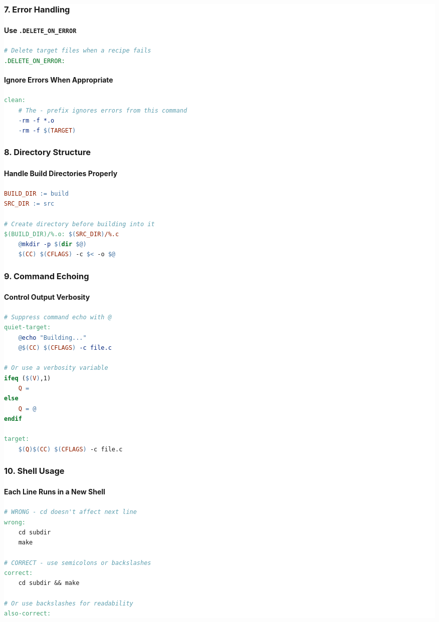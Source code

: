 ### 7. Error Handling

#### Use `.DELETE_ON_ERROR`
```makefile
# Delete target files when a recipe fails
.DELETE_ON_ERROR:
```

#### Ignore Errors When Appropriate
```makefile
clean:
    # The - prefix ignores errors from this command
    -rm -f *.o
    -rm -f $(TARGET)
```

### 8. Directory Structure

#### Handle Build Directories Properly
```makefile
BUILD_DIR := build
SRC_DIR := src

# Create directory before building into it
$(BUILD_DIR)/%.o: $(SRC_DIR)/%.c
    @mkdir -p $(dir $@)
    $(CC) $(CFLAGS) -c $< -o $@
```

### 9. Command Echoing

#### Control Output Verbosity
```makefile
# Suppress command echo with @
quiet-target:
    @echo "Building..."
    @$(CC) $(CFLAGS) -c file.c

# Or use a verbosity variable
ifeq ($(V),1)
    Q =
else
    Q = @
endif

target:
    $(Q)$(CC) $(CFLAGS) -c file.c
```

### 10. Shell Usage

#### Each Line Runs in a New Shell
```makefile
# WRONG - cd doesn't affect next line
wrong:
    cd subdir
    make

# CORRECT - use semicolons or backslashes
correct:
    cd subdir && make

# Or use backslashes for readability
also-correct:
```